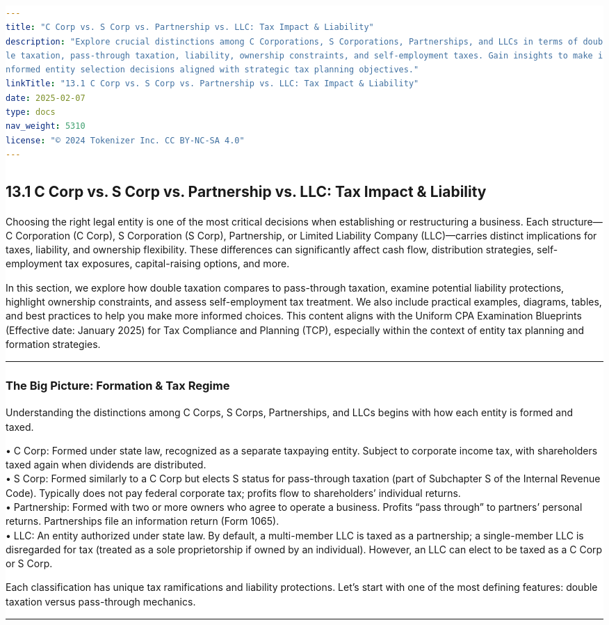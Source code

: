 ```yaml
---
title: "C Corp vs. S Corp vs. Partnership vs. LLC: Tax Impact & Liability"
description: "Explore crucial distinctions among C Corporations, S Corporations, Partnerships, and LLCs in terms of double taxation, pass-through taxation, liability, ownership constraints, and self-employment taxes. Gain insights to make informed entity selection decisions aligned with strategic tax planning objectives."
linkTitle: "13.1 C Corp vs. S Corp vs. Partnership vs. LLC: Tax Impact & Liability"
date: 2025-02-07
type: docs
nav_weight: 5310
license: "© 2024 Tokenizer Inc. CC BY-NC-SA 4.0"
---
```


## 13.1 C Corp vs. S Corp vs. Partnership vs. LLC: Tax Impact & Liability

Choosing the right legal entity is one of the most critical decisions when establishing or restructuring a business. Each structure—C Corporation (C Corp), S Corporation (S Corp), Partnership, or Limited Liability Company (LLC)—carries distinct implications for taxes, liability, and ownership flexibility. These differences can significantly affect cash flow, distribution strategies, self-employment tax exposures, capital-raising options, and more.  

In this section, we explore how double taxation compares to pass-through taxation, examine potential liability protections, highlight ownership constraints, and assess self-employment tax treatment. We also include practical examples, diagrams, tables, and best practices to help you make more informed choices. This content aligns with the Uniform CPA Examination Blueprints (Effective date: January 2025) for Tax Compliance and Planning (TCP), especially within the context of entity tax planning and formation strategies.

---

### The Big Picture: Formation & Tax Regime

Understanding the distinctions among C Corps, S Corps, Partnerships, and LLCs begins with how each entity is formed and taxed.

• C Corp: Formed under state law, recognized as a separate taxpaying entity. Subject to corporate income tax, with shareholders taxed again when dividends are distributed.  
• S Corp: Formed similarly to a C Corp but elects S status for pass-through taxation (part of Subchapter S of the Internal Revenue Code). Typically does not pay federal corporate tax; profits flow to shareholders’ individual returns.  
• Partnership: Formed with two or more owners who agree to operate a business. Profits “pass through” to partners’ personal returns. Partnerships file an information return (Form 1065).  
• LLC: An entity authorized under state law. By default, a multi-member LLC is taxed as a partnership; a single-member LLC is disregarded for tax (treated as a sole proprietorship if owned by an individual). However, an LLC can elect to be taxed as a C Corp or S Corp.

Each classification has unique tax ramifications and liability protections. Let’s start with one of the most defining features: double taxation versus pass-through mechanics.

---
